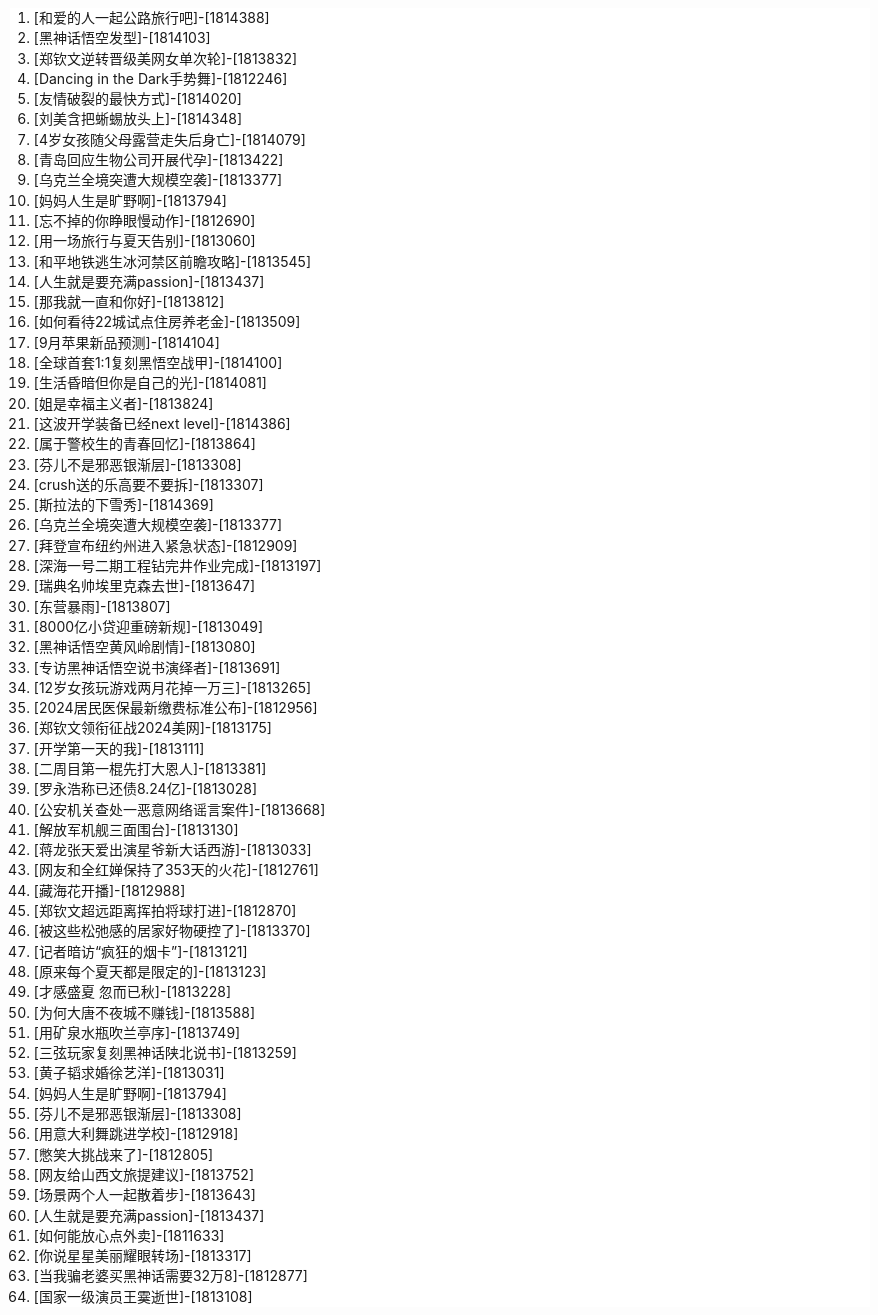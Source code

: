 1. [和爱的人一起公路旅行吧]-[1814388]
1. [黑神话悟空发型]-[1814103]
1. [郑钦文逆转晋级美网女单次轮]-[1813832]
1. [Dancing in the Dark手势舞]-[1812246]
1. [友情破裂的最快方式]-[1814020]
1. [刘美含把蜥蜴放头上]-[1814348]
1. [4岁女孩随父母露营走失后身亡]-[1814079]
1. [青岛回应生物公司开展代孕]-[1813422]
1. [乌克兰全境突遭大规模空袭]-[1813377]
1. [妈妈人生是旷野啊]-[1813794]
1. [忘不掉的你睁眼慢动作]-[1812690]
1. [用一场旅行与夏天告别]-[1813060]
1. [和平地铁逃生冰河禁区前瞻攻略]-[1813545]
1. [人生就是要充满passion]-[1813437]
1. [那我就一直和你好]-[1813812]
1. [如何看待22城试点住房养老金]-[1813509]
1. [9月苹果新品预测]-[1814104]
1. [全球首套1:1复刻黑悟空战甲]-[1814100]
1. [生活昏暗但你是自己的光]-[1814081]
1. [姐是幸福主义者]-[1813824]
1. [这波开学装备已经next level]-[1814386]
1. [属于警校生的青春回忆]-[1813864]
1. [芬儿不是邪恶银渐层]-[1813308]
1. [crush送的乐高要不要拆]-[1813307]
1. [斯拉法的下雪秀]-[1814369]
1. [乌克兰全境突遭大规模空袭]-[1813377]
1. [拜登宣布纽约州进入紧急状态]-[1812909]
1. [深海一号二期工程钻完井作业完成]-[1813197]
1. [瑞典名帅埃里克森去世]-[1813647]
1. [东营暴雨]-[1813807]
1. [8000亿小贷迎重磅新规]-[1813049]
1. [黑神话悟空黄风岭剧情]-[1813080]
1. [专访黑神话悟空说书演绎者]-[1813691]
1. [12岁女孩玩游戏两月花掉一万三]-[1813265]
1. [2024居民医保最新缴费标准公布]-[1812956]
1. [郑钦文领衔征战2024美网]-[1813175]
1. [开学第一天的我]-[1813111]
1. [二周目第一棍先打大恩人]-[1813381]
1. [罗永浩称已还债8.24亿]-[1813028]
1. [公安机关查处一恶意网络谣言案件]-[1813668]
1. [解放军机舰三面围台]-[1813130]
1. [蒋龙张天爱出演星爷新大话西游]-[1813033]
1. [网友和全红婵保持了353天的火花]-[1812761]
1. [藏海花开播]-[1812988]
1. [郑钦文超远距离挥拍将球打进]-[1812870]
1. [被这些松弛感的居家好物硬控了]-[1813370]
1. [记者暗访“疯狂的烟卡”]-[1813121]
1. [原来每个夏天都是限定的]-[1813123]
1. [才感盛夏 忽而已秋]-[1813228]
1. [为何大唐不夜城不赚钱]-[1813588]
1. [用矿泉水瓶吹兰亭序]-[1813749]
1. [三弦玩家复刻黑神话陕北说书]-[1813259]
1. [黄子韬求婚徐艺洋]-[1813031]
1. [妈妈人生是旷野啊]-[1813794]
1. [芬儿不是邪恶银渐层]-[1813308]
1. [用意大利舞跳进学校]-[1812918]
1. [憋笑大挑战来了]-[1812805]
1. [网友给山西文旅提建议]-[1813752]
1. [场景两个人一起散着步]-[1813643]
1. [人生就是要充满passion]-[1813437]
1. [如何能放心点外卖]-[1811633]
1. [你说星星美丽耀眼转场]-[1813317]
1. [当我骗老婆买黑神话需要32万8]-[1812877]
1. [国家一级演员王霙逝世]-[1813108]